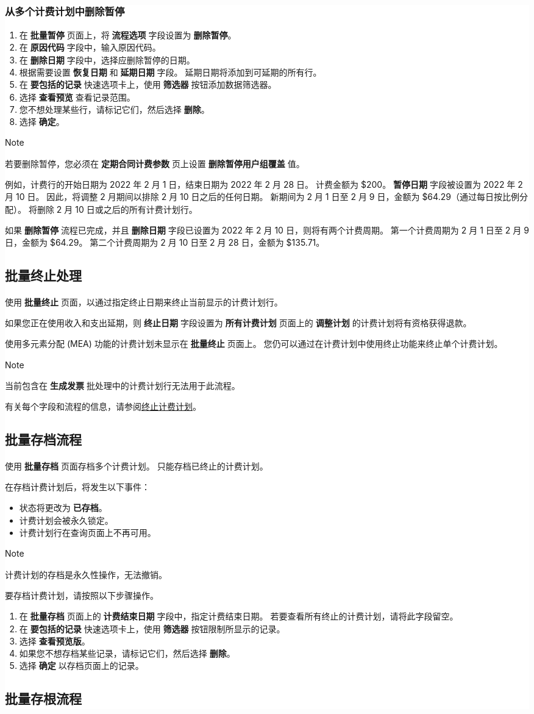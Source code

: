 ### <a name="remove-a-hold-from-several-billing-schedules"></a>从多个计费计划中删除暂停

1. 在 **批量暂停** 页面上，将 **流程选项** 字段设置为 **删除暂停**。
2. 在 **原因代码** 字段中，输入原因代码。
3. 在 **删除日期** 字段中，选择应删除暂停的日期。
4. 根据需要设置 **恢复日期** 和 **延期日期** 字段。 延期日期将添加到可延期的所有行。
5. 在 **要包括的记录** 快速选项卡上，使用 **筛选器** 按钮添加数据筛选器。
6. 选择 **查看预览** 查看记录范围。
7. 您不想处理某些行，请标记它们，然后选择 **删除**。
8. 选择 **确定**。

> [!NOTE]
> 若要删除暂停，您必须在 **定期合同计费参数** 页上设置 **删除暂停用户组覆盖** 值。

例如，计费行的开始日期为 2022 年 2 月 1 日，结束日期为 2022 年 2 月 28 日。 计费金额为 $200。 **暂停日期** 字段被设置为 2022 年 2 月 10 日。 因此，将调整 2 月期间以排除 2 月 10 日之后的任何日期。 新期间为 2 月 1 日至 2 月 9 日，金额为 $64.29（通过每日按比例分配）。 将删除 2 月 10 日或之后的所有计费计划行。

如果 **删除暂停** 流程已完成，并且 **删除日期** 字段已设置为 2022 年 2 月 10 日，则将有两个计费周期。 第一个计费周期为 2 月 1 日至 2 月 9 日，金额为 $64.29。 第二个计费周期为 2 月 10 日至 2 月 28 日，金额为 $135.71。

## <a name="mass-termination-processing"></a>批量终止处理

使用 **批量终止** 页面，以通过指定终止日期来终止当前显示的计费计划行。

如果您正在使用收入和支出延期，则 **终止日期** 字段设置为 **所有计费计划** 页面上的 **调整计划** 的计费计划将有资格获得退款。

使用多元素分配 (MEA) 功能的计费计划未显示在 **批量终止** 页面上。 您仍可以通过在计费计划中使用终止功能来终止单个计费计划。

> [!NOTE]
> 当前包含在 **生成发票** 批处理中的计费计划行无法用于此流程。

有关每个字段和流程的信息，请参阅[终止计费计划](terminate-billing-schedule.md)。

## <a name="mass-archive-process"></a>批量存档流程

使用 **批量存档** 页面存档多个计费计划。 只能存档已终止的计费计划。

在存档计费计划后，将发生以下事件：

- 状态将更改为 **已存档**。
- 计费计划会被永久锁定。
- 计费计划行在查询页面上不再可用。

> [!NOTE]
> 计费计划的存档是永久性操作，无法撤销。

要存档计费计划，请按照以下步骤操作。

1. 在 **批量存档** 页面上的 **计费结束日期** 字段中，指定计费结束日期。 若要查看所有终止的计费计划，请将此字段留空。
2. 在 **要包括的记录** 快速选项卡上，使用 **筛选器** 按钮限制所显示的记录。
3. 选择 **查看预览版**。
4. 如果您不想存档某些记录，请标记它们，然后选择 **删除**。
5. 选择 **确定** 以存档页面上的记录。

## <a name="mass-stubbing-process"></a>批量存根流程
